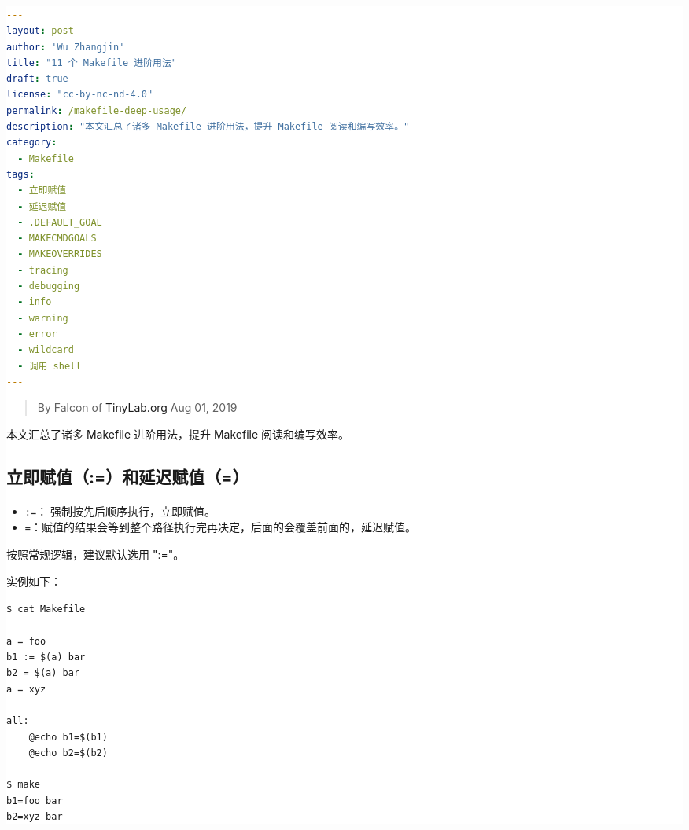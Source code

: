 ```yaml
---
layout: post
author: 'Wu Zhangjin'
title: "11 个 Makefile 进阶用法"
draft: true
license: "cc-by-nc-nd-4.0"
permalink: /makefile-deep-usage/
description: "本文汇总了诸多 Makefile 进阶用法，提升 Makefile 阅读和编写效率。"
category:
  - Makefile
tags:
  - 立即赋值
  - 延迟赋值
  - .DEFAULT_GOAL
  - MAKECMDGOALS
  - MAKEOVERRIDES
  - tracing
  - debugging
  - info
  - warning
  - error
  - wildcard
  - 调用 shell
---
```


> By Falcon of [TinyLab.org][1]
> Aug 01, 2019

本文汇总了诸多 Makefile 进阶用法，提升 Makefile 阅读和编写效率。

## 立即赋值（:=）和延迟赋值（=）

* `:=`： 强制按先后顺序执行，立即赋值。
*  `=`：赋值的结果会等到整个路径执行完再决定，后面的会覆盖前面的，延迟赋值。

按照常规逻辑，建议默认选用 ":="。

实例如下：

    $ cat Makefile

    a = foo
    b1 := $(a) bar
    b2 = $(a) bar
    a = xyz

    all:
    	@echo b1=$(b1)
    	@echo b2=$(b2)

    $ make
    b1=foo bar
    b2=xyz bar


[1]: http://tinylab.org